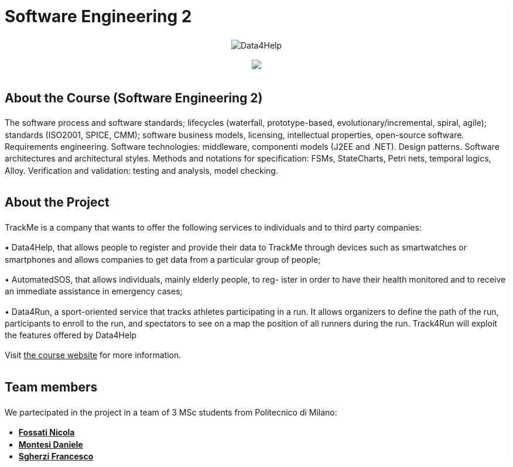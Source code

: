 # Software Engineering 2 
<p align="center">
  <img width="100%" src="https://i.imgur.com/tm9mSuM.png" alt="Data4Help" />
</p>
<p align="center">
    <img src="https://i.imgur.com/mPb3Qbd.gif" width="180" />
</p>

## About the Course (Software Engineering 2)
The software process and software standards; lifecycles (waterfall, prototype-based, evolutionary/incremental, spiral, agile); standards (ISO2001, SPICE, CMM); software business models, licensing, intellectual properties, open-source software. Requirements engineering. Software technologies: middleware, componenti models (J2EE and .NET). Design patterns. Software architectures and architectural styles. Methods and notations for specification: FSMs, StateCharts, Petri nets, temporal logics, Alloy. Verification and validation: testing and analysis, model checking.

## About the Project
TrackMe is a company that wants to offer the following services to individuals and to third party companies:

• Data4Help, that allows people to register and provide their data to TrackMe through devices such as smartwatches or smartphones and allows companies to get data from a particular group of people;

• AutomatedSOS, that allows individuals, mainly elderly people, to reg- ister in order to have their health monitored and to receive an immediate assistance in emergency cases;

• Data4Run, a sport-oriented service that tracks athletes participating in a run. It allows organizers to define the path of the run, participants to enroll to the run, and spectators to see on a map the position of all runners during the run. Track4Run will exploit the features offered by Data4Help


Visit [the course website](https://www11.ceda.polimi.it/schedaincarico/letturaschedadocente.jsp?evn_default=evento&c_classe=715473&polij_device_category=DESKTOP&__pj0=0&__pj1=6e5fbb35708dfa2df8bff8aaf4da6589) for more information.


## Team members
We partecipated in the project in a team of 3 MSc students from Politecnico di Milano:

* **[Fossati Nicola](https://github.com/fossanico)**
* **[Montesi Daniele](https://github.com/danmontesi)**
* **[Sgherzi Francesco](https://github.com/inghtnrd)**


